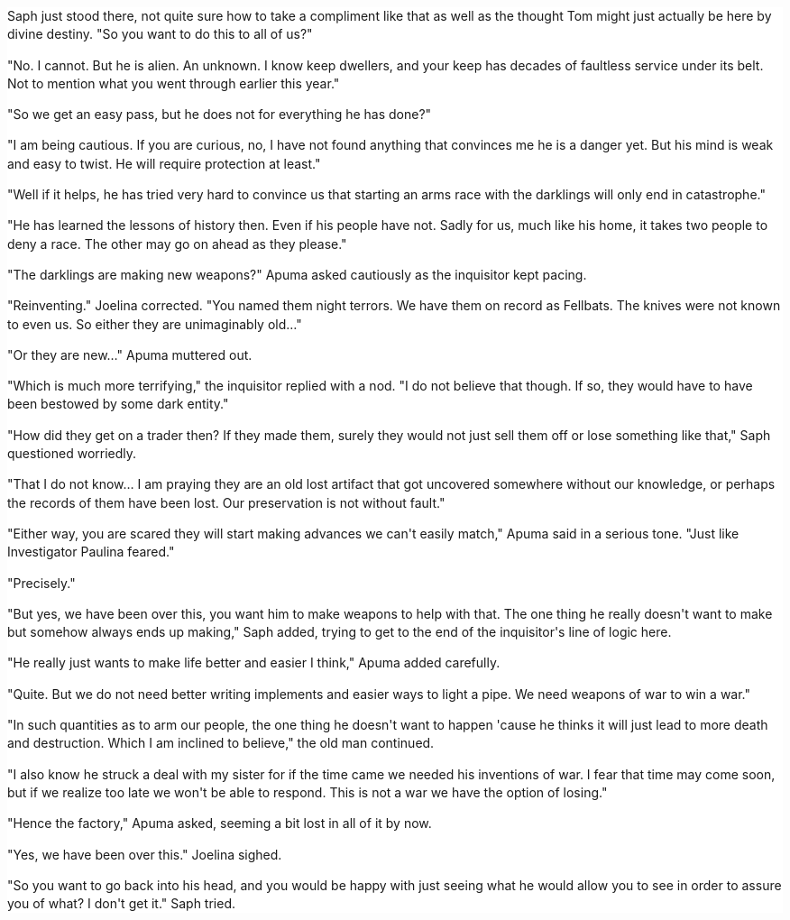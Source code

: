 Saph just stood there, not quite sure how to take a compliment like that as well as the thought Tom might just actually be here by divine destiny. "So you want to do this to all of us?"

"No. I cannot. But he is alien. An unknown. I know keep dwellers, and your keep has decades of faultless service under its belt. Not to mention what you went through earlier this year."

"So we get an easy pass, but he does not for everything he has done?"

"I am being cautious. If you are curious, no, I have not found anything that convinces me he is a danger yet. But his mind is weak and easy to twist. He will require protection at least."

"Well if it helps, he has tried very hard to convince us that starting an arms race with the darklings will only end in catastrophe."

"He has learned the lessons of history then. Even if his people have not. Sadly for us, much like his home, it takes two people to deny a race. The other may go on ahead as they please."

"The darklings are making new weapons?" Apuma asked cautiously as the inquisitor kept pacing.

"Reinventing." Joelina corrected.  "You named them night terrors. We have them on record as Fellbats. The knives were not known to even us. So either they are unimaginably old…"

"Or they are new…" Apuma muttered out.

"Which is much more terrifying," the inquisitor replied with a nod. "I do not believe that though. If so, they would have to have been bestowed by some dark entity."

"How did they get on a trader then? If they made them, surely they would not just sell them off or lose something like that," Saph questioned worriedly.

"That I do not know… I am praying they are an old lost artifact that got uncovered somewhere without our knowledge, or perhaps the records of them have been lost. Our preservation is not without fault."

"Either way, you are scared they will start making advances we can't easily match," Apuma said in a serious tone. "Just like Investigator Paulina feared."

"Precisely."

"But yes, we have been over this, you want him to make weapons to help with that. The one thing he really doesn't want to make but somehow always ends up making," Saph added, trying to get to the end of the inquisitor's line of logic here.

"He really just wants to make life better and easier I think," Apuma added carefully.

"Quite. But we do not need better writing implements and easier ways to light a pipe. We need weapons of war to win a war."

"In such quantities as to arm our people, the one thing he doesn't want to happen 'cause he thinks it will just lead to more death and destruction. Which I am inclined to believe," the old man continued.

"I also know he struck a deal with my sister for if the time came we needed his inventions of war. I fear that time may come soon, but if we realize too late we won't be able to respond. This is not a war we have the option of losing."

"Hence the factory," Apuma asked, seeming a bit lost in all of it by now.

"Yes, we have been over this." Joelina sighed.

"So you want to go back into his head, and you would be happy with just seeing what he would allow you to see in order to assure you of what? I don't get it." Saph tried.
